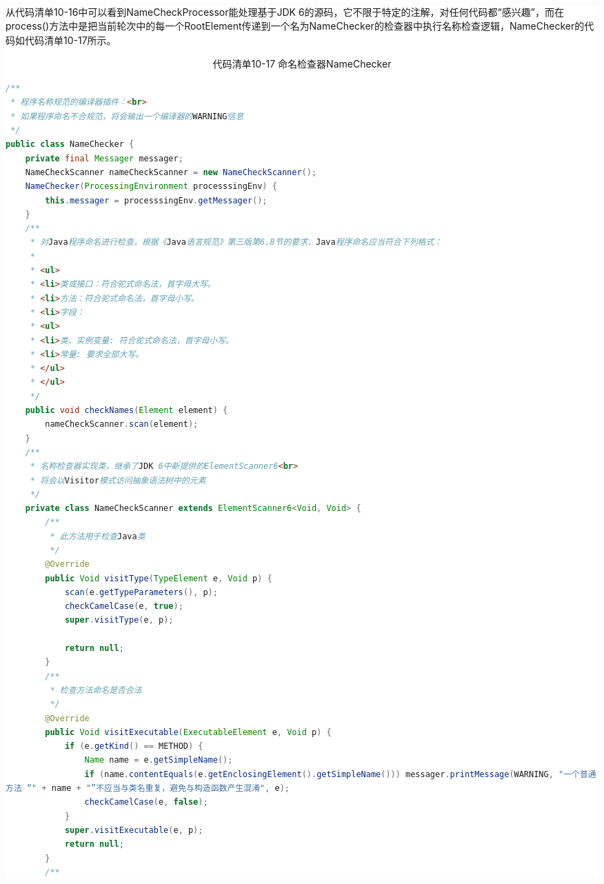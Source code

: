 ```java
```
从代码清单10-16中可以看到NameCheckProcessor能处理基于JDK 6的源码，它不限于特定的注解，对任何代码都“感兴趣”，而在process()方法中是把当前轮次中的每一个RootElement传递到一个名为NameChecker的检查器中执行名称检查逻辑，NameChecker的代码如代码清单10-17所示。

<center>代码清单10-17 命名检查器NameChecker</center>

```java
/**
 * 程序名称规范的编译器插件：<br> 
 * 如果程序命名不合规范，将会输出一个编译器的WARNING信息 
 */
public class NameChecker {
    private final Messager messager;
    NameCheckScanner nameCheckScanner = new NameCheckScanner();
    NameChecker(ProcessingEnvironment processsingEnv) {
        this.messager = processsingEnv.getMessager();
    }
    /**
     * 对Java程序命名进行检查，根据《Java语言规范》第三版第6.8节的要求，Java程序命名应当符合下列格式： 
     *
     * <ul> 
     * <li>类或接口：符合驼式命名法，首字母大写。 
     * <li>方法：符合驼式命名法，首字母小写。 
     * <li>字段： 
     * <ul> 
     * <li>类、实例变量: 符合驼式命名法，首字母小写。 
     * <li>常量: 要求全部大写。 
     * </ul> 
     * </ul> 
     */
    public void checkNames(Element element) {
        nameCheckScanner.scan(element);
    }
    /**
     * 名称检查器实现类，继承了JDK 6中新提供的ElementScanner6<br> 
     * 将会以Visitor模式访问抽象语法树中的元素 
     */
    private class NameCheckScanner extends ElementScanner6<Void, Void> {
        /**
         * 此方法用于检查Java类 
         */
        @Override
        public Void visitType(TypeElement e, Void p) {
            scan(e.getTypeParameters(), p);
            checkCamelCase(e, true);
            super.visitType(e, p);
            
            return null;
        }
        /**
         * 检查方法命名是否合法 
         */
        @Override
        public Void visitExecutable(ExecutableElement e, Void p) {
            if (e.getKind() == METHOD) {
                Name name = e.getSimpleName();
                if (name.contentEquals(e.getEnclosingElement().getSimpleName())) messager.printMessage(WARNING, "一个普通方法 “" + name + "”不应当与类名重复，避免与构造函数产生混淆", e);
                checkCamelCase(e, false);
            }
            super.visitExecutable(e, p);
            return null;
        }
        /**
```